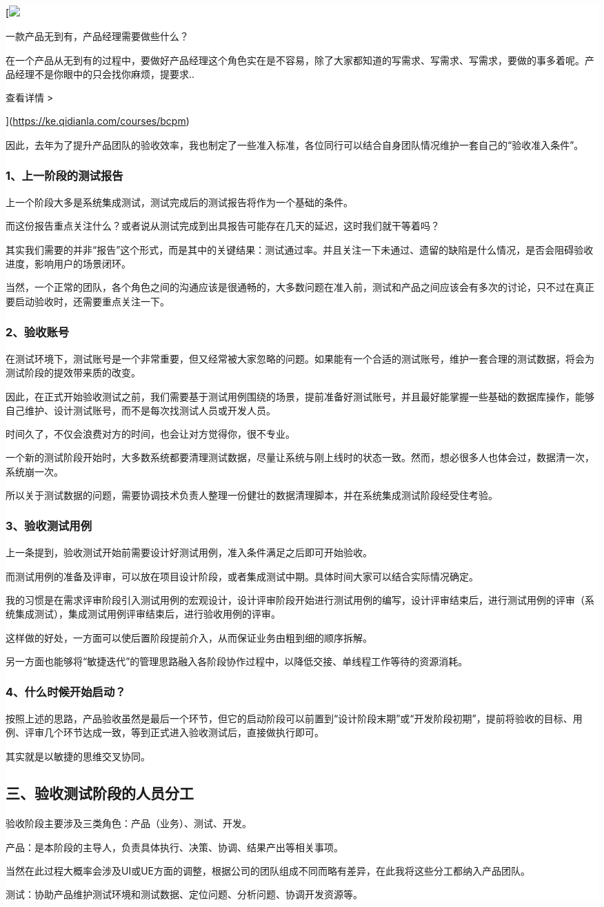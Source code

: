 [![](https://image.woshipm.com/2023/08/02/58dc678c-30e3-11ee-88e7-00163e0b5ff3.png)

一款产品无到有，产品经理需要做些什么？

在一个产品从无到有的过程中，要做好产品经理这个角色实在是不容易，除了大家都知道的写需求、写需求、写需求，要做的事多着呢。产品经理不是你眼中的只会找你麻烦，提要求..

查看详情 >

](https://ke.qidianla.com/courses/bcpm)

因此，去年为了提升产品团队的验收效率，我也制定了一些准入标准，各位同行可以结合自身团队情况维护一套自己的“验收准入条件”。

### 1、上一阶段的测试报告

上一个阶段大多是系统集成测试，测试完成后的测试报告将作为一个基础的条件。

而这份报告重点关注什么？或者说从测试完成到出具报告可能存在几天的延迟，这时我们就干等着吗？

其实我们需要的并非“报告”这个形式，而是其中的关键结果：测试通过率。并且关注一下未通过、遗留的缺陷是什么情况，是否会阻碍验收进度，影响用户的场景闭环。

当然，一个正常的团队，各个角色之间的沟通应该是很通畅的，大多数问题在准入前，测试和产品之间应该会有多次的讨论，只不过在真正要启动验收时，还需要重点关注一下。

### 2、验收账号

在测试环境下，测试账号是一个非常重要，但又经常被大家忽略的问题。如果能有一个合适的测试账号，维护一套合理的测试数据，将会为测试阶段的提效带来质的改变。

因此，在正式开始验收测试之前，我们需要基于测试用例围绕的场景，提前准备好测试账号，并且最好能掌握一些基础的数据库操作，能够自己维护、设计测试账号，而不是每次找测试人员或开发人员。

时间久了，不仅会浪费对方的时间，也会让对方觉得你，很不专业。

一个新的测试阶段开始时，大多数系统都要清理测试数据，尽量让系统与刚上线时的状态一致。然而，想必很多人也体会过，数据清一次，系统崩一次。

所以关于测试数据的问题，需要协调技术负责人整理一份健壮的数据清理脚本，并在系统集成测试阶段经受住考验。

### 3、验收测试用例

上一条提到，验收测试开始前需要设计好测试用例，准入条件满足之后即可开始验收。

而测试用例的准备及评审，可以放在项目设计阶段，或者集成测试中期。具体时间大家可以结合实际情况确定。

我的习惯是在需求评审阶段引入测试用例的宏观设计，设计评审阶段开始进行测试用例的编写，设计评审结束后，进行测试用例的评审（系统集成测试），集成测试用例评审结束后，进行验收用例的评审。

这样做的好处，一方面可以使后置阶段提前介入，从而保证业务由粗到细的顺序拆解。

另一方面也能够将“敏捷迭代”的管理思路融入各阶段协作过程中，以降低交接、单线程工作等待的资源消耗。

### 4、什么时候开始启动？

按照上述的思路，产品验收虽然是最后一个环节，但它的启动阶段可以前置到“设计阶段末期”或“开发阶段初期”，提前将验收的目标、用例、评审几个环节达成一致，等到正式进入验收测试后，直接做执行即可。

其实就是以敏捷的思维交叉协同。

## 三、验收测试阶段的人员分工

验收阶段主要涉及三类角色：产品（业务）、测试、开发。

产品：是本阶段的主导人，负责具体执行、决策、协调、结果产出等相关事项。

当然在此过程大概率会涉及UI或UE方面的调整，根据公司的团队组成不同而略有差异，在此我将这些分工都纳入产品团队。

测试：协助产品维护测试环境和测试数据、定位问题、分析问题、协调开发资源等。
